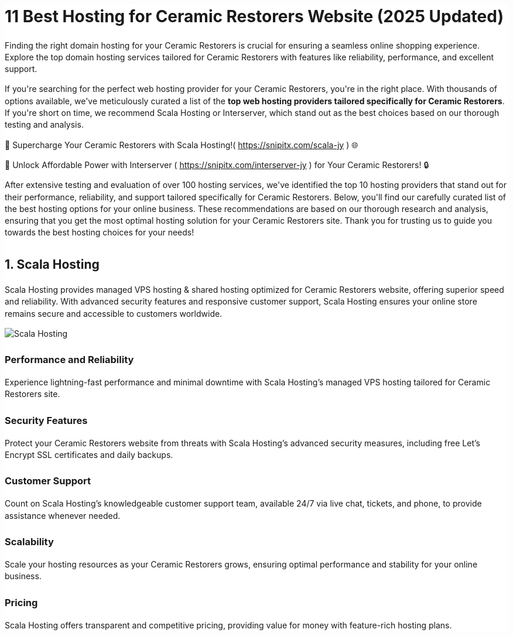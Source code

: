 # 11 Best Hosting for Ceramic Restorers Website (2025 Updated)

Finding the right domain hosting for your Ceramic Restorers is crucial for ensuring a seamless online shopping experience. Explore the top domain hosting services tailored for Ceramic Restorers with features like reliability, performance, and excellent support.

If you're searching for the perfect web hosting provider for your Ceramic Restorers, you're in the right place. With thousands of options available, we've meticulously curated a list of the **top web hosting providers tailored specifically for Ceramic Restorers**. If you're short on time, we recommend Scala Hosting or Interserver, which stand out as the best choices based on our thorough testing and analysis.

🚀 Supercharge Your Ceramic Restorers with Scala Hosting!( https://snipitx.com/scala-jy ) 🌐 

💸 Unlock Affordable Power with Interserver ( https://snipitx.com/interserver-jy ) for Your Ceramic Restorers! 🔒

After extensive testing and evaluation of over 100 hosting services, we've identified the top 10 hosting providers that stand out for their performance, reliability, and support tailored specifically for Ceramic Restorers. Below, you'll find our carefully curated list of the best hosting options for your online business. These recommendations are based on our thorough research and analysis, ensuring that you get the most optimal hosting solution for your Ceramic Restorers site. Thank you for trusting us to guide you towards the best hosting choices for your needs!

## 1. Scala Hosting

Scala Hosting provides managed VPS hosting & shared hosting optimized for Ceramic Restorers website, offering superior speed and reliability. With advanced security features and responsive customer support, Scala Hosting ensures your online store remains secure and accessible to customers worldwide.

![Scala Hosting](https://i.imgur.com/uJ5JIK3.png "Scala Web Hosting")

### Performance and Reliability
Experience lightning-fast performance and minimal downtime with Scala Hosting’s managed VPS hosting tailored for Ceramic Restorers site.

### Security Features
Protect your Ceramic Restorers website from threats with Scala Hosting’s advanced security measures, including free Let’s Encrypt SSL certificates and daily backups.

### Customer Support
Count on Scala Hosting’s knowledgeable customer support team, available 24/7 via live chat, tickets, and phone, to provide assistance whenever needed.

### Scalability
Scale your hosting resources as your Ceramic Restorers grows, ensuring optimal performance and stability for your online business.

### Pricing
Scala Hosting offers transparent and competitive pricing, providing value for money with feature-rich hosting plans.
